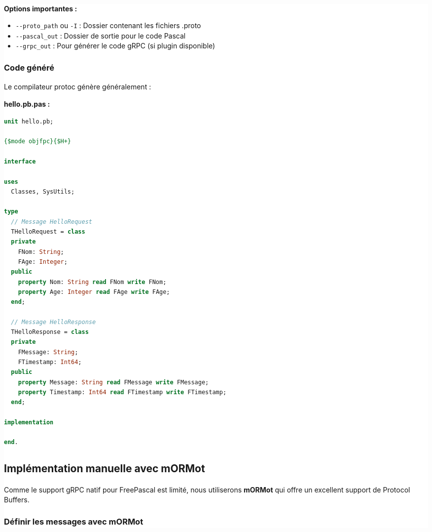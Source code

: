 **Options importantes :**

- `--proto_path` ou `-I` : Dossier contenant les fichiers .proto
- `--pascal_out` : Dossier de sortie pour le code Pascal
- `--grpc_out` : Pour générer le code gRPC (si plugin disponible)

### Code généré

Le compilateur protoc génère généralement :

**hello.pb.pas :**
```pascal
unit hello.pb;

{$mode objfpc}{$H+}

interface

uses
  Classes, SysUtils;

type
  // Message HelloRequest
  THelloRequest = class
  private
    FNom: String;
    FAge: Integer;
  public
    property Nom: String read FNom write FNom;
    property Age: Integer read FAge write FAge;
  end;

  // Message HelloResponse
  THelloResponse = class
  private
    FMessage: String;
    FTimestamp: Int64;
  public
    property Message: String read FMessage write FMessage;
    property Timestamp: Int64 read FTimestamp write FTimestamp;
  end;

implementation

end.
```

## Implémentation manuelle avec mORMot

Comme le support gRPC natif pour FreePascal est limité, nous utiliserons **mORMot** qui offre un excellent support de Protocol Buffers.

### Définir les messages avec mORMot
